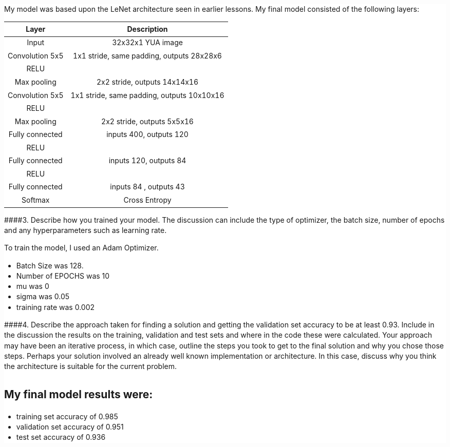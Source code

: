 My model was based upon the LeNet architecture seen in earlier lessons.
My final model consisted of the following layers:


| Layer         		|     Description	        					| 
|:---------------------:|:---------------------------------------------:| 
| Input         		| 32x32x1 YUA image   							| 
| Convolution 5x5     	| 1x1 stride, same padding, outputs 28x28x6  	|
| RELU					|												|
| Max pooling	      	| 2x2 stride,  outputs 14x14x16 				|
| Convolution 5x5     	| 1x1 stride, same padding, outputs 10x10x16  	|
| RELU					|												|
| Max pooling	      	| 2x2 stride,  outputs 5x5x16 				    |     									|
| Fully connected		| inputs 400, outputs 120   					|
| RELU					|												|
| Fully connected		| inputs 120, outputs 84    					|
| RELU					|												|
| Fully connected		| inputs 84 , outputs 43    					|
| Softmax				| Cross Entropy									|

 


####3. Describe how you trained your model. The discussion can include the type of optimizer, the batch size, number of epochs and any hyperparameters such as learning rate.

To train the model, I used an Adam Optimizer. 
- Batch Size was 128. 
- Number of EPOCHS was 10
- mu was 0
- sigma was 0.05
- training rate was 0.002

####4. Describe the approach taken for finding a solution and getting the validation set accuracy to be at least 0.93. Include in the discussion the results on the training, validation and test sets and where in the code these were calculated. Your approach may have been an iterative process, in which case, outline the steps you took to get to the final solution and why you chose those steps. Perhaps your solution involved an already well known implementation or architecture. In this case, discuss why you think the architecture is suitable for the current problem.

## My final model results were: ##
- training set accuracy of 0.985
- validation set accuracy of 0.951
- test set accuracy of 0.936
